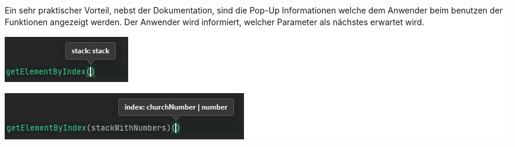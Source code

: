 Ein sehr praktischer Vorteil, nebst der Dokumentation, sind die Pop-Up Informationen welche dem Anwender beim benutzen der Funktionen angezeigt werden. Der Anwender wird informiert, welcher Parameter als nächstes erwartet wird.

![Erste Parameter-Info](<../.gitbook/assets/image (6) (1).png>)

![Zweite Parameter-Info](<../.gitbook/assets/image (7) (1).png>)
